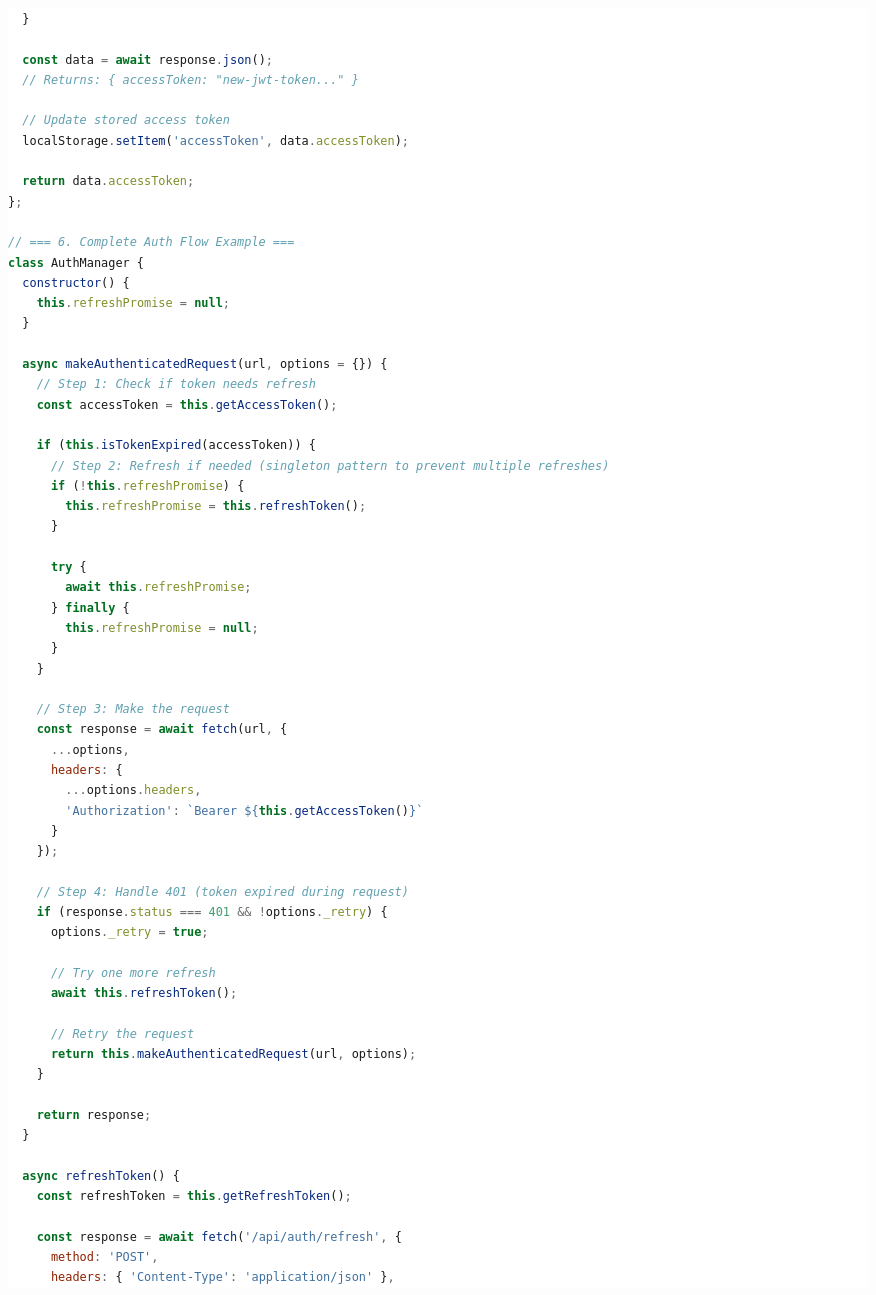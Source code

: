```javascript
  }
  
  const data = await response.json();
  // Returns: { accessToken: "new-jwt-token..." }
  
  // Update stored access token
  localStorage.setItem('accessToken', data.accessToken);
  
  return data.accessToken;
};

// === 6. Complete Auth Flow Example ===
class AuthManager {
  constructor() {
    this.refreshPromise = null;
  }
  
  async makeAuthenticatedRequest(url, options = {}) {
    // Step 1: Check if token needs refresh
    const accessToken = this.getAccessToken();
    
    if (this.isTokenExpired(accessToken)) {
      // Step 2: Refresh if needed (singleton pattern to prevent multiple refreshes)
      if (!this.refreshPromise) {
        this.refreshPromise = this.refreshToken();
      }
      
      try {
        await this.refreshPromise;
      } finally {
        this.refreshPromise = null;
      }
    }
    
    // Step 3: Make the request
    const response = await fetch(url, {
      ...options,
      headers: {
        ...options.headers,
        'Authorization': `Bearer ${this.getAccessToken()}`
      }
    });
    
    // Step 4: Handle 401 (token expired during request)
    if (response.status === 401 && !options._retry) {
      options._retry = true;
      
      // Try one more refresh
      await this.refreshToken();
      
      // Retry the request
      return this.makeAuthenticatedRequest(url, options);
    }
    
    return response;
  }
  
  async refreshToken() {
    const refreshToken = this.getRefreshToken();
    
    const response = await fetch('/api/auth/refresh', {
      method: 'POST',
      headers: { 'Content-Type': 'application/json' },
```